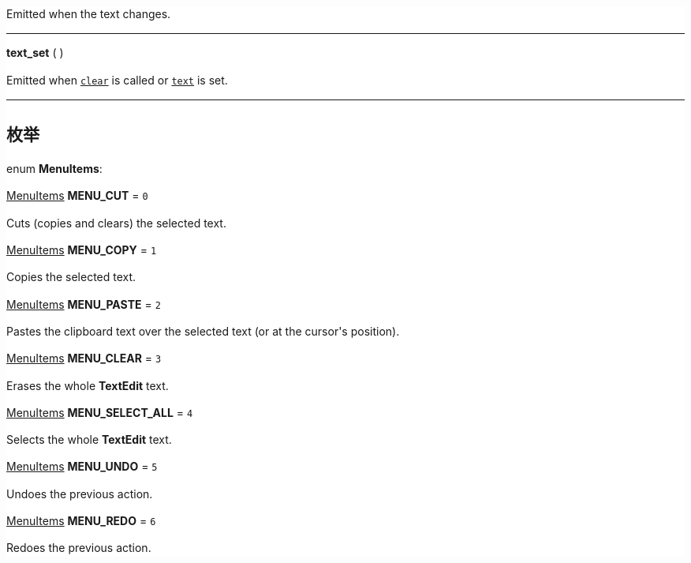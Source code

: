 Emitted when the text changes.



---

<div id="_class_class_textedit_signal_text_set"></div>

**text_set** ( ) <div id="class_textedit_signal_text_set"></div>

Emitted when [`clear`](#class_textedit_method_clear) is called or [`text`](#class_textedit_property_text) is set.



---

## 枚举

<div id="_class_enum_textedit_menuitems"></div>

enum **MenuItems**: <div id="enum_textedit_menuitems"></div>

<div id="_class_textedit_constant_menu_cut"></div>

[MenuItems](#enum_textedit_menuitems) **MENU_CUT** = ``0``

Cuts (copies and clears) the selected text.

<div id="_class_textedit_constant_menu_copy"></div>

[MenuItems](#enum_textedit_menuitems) **MENU_COPY** = ``1``

Copies the selected text.

<div id="_class_textedit_constant_menu_paste"></div>

[MenuItems](#enum_textedit_menuitems) **MENU_PASTE** = ``2``

Pastes the clipboard text over the selected text (or at the cursor's position).

<div id="_class_textedit_constant_menu_clear"></div>

[MenuItems](#enum_textedit_menuitems) **MENU_CLEAR** = ``3``

Erases the whole **TextEdit** text.

<div id="_class_textedit_constant_menu_select_all"></div>

[MenuItems](#enum_textedit_menuitems) **MENU_SELECT_ALL** = ``4``

Selects the whole **TextEdit** text.

<div id="_class_textedit_constant_menu_undo"></div>

[MenuItems](#enum_textedit_menuitems) **MENU_UNDO** = ``5``

Undoes the previous action.

<div id="_class_textedit_constant_menu_redo"></div>

[MenuItems](#enum_textedit_menuitems) **MENU_REDO** = ``6``

Redoes the previous action.
